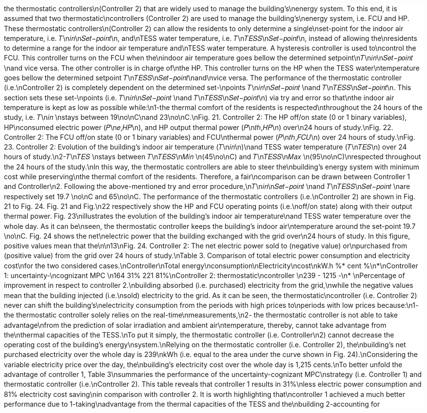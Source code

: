 the thermostatic controllers\n(Controller 2) that are widely used to manage the building’s\nenergy system. To this end, it is assumed that two thermostatic\ncontrollers (Controller 2) are used to manage the building’s\nenergy system, i.e. FCU and HP. These thermostatic controllers\n(Controller 2) can allow the residents to only determine a single\nset-point for the indoor air temperature, i.e. 𝑇\n𝑖𝑛\n𝑆𝑒𝑡−𝑝𝑜𝑖𝑛𝑡\n, and\nTESS water temperature, i.e. 𝑇\n𝑇𝐸𝑆𝑆\n𝑆𝑒𝑡−𝑝𝑜𝑖𝑛𝑡\n, instead of allowing the\nresidents to determine a range for the indoor air temperature and\nTESS water temperature. A hysteresis controller is used to\ncontrol the FCU. This controller turns on the FCU when the\nindoor air temperature goes bellow the determined setpoint\n𝑇\n𝑖𝑛\n𝑆𝑒𝑡−𝑝𝑜𝑖𝑛𝑡 \nand vice versa. The other controller is in charge of\nthe HP. This controller turns on the HP when the TESS water\ntemperature goes bellow the determined setpoint 𝑇\n𝑇𝐸𝑆𝑆\n𝑆𝑒𝑡−𝑝𝑜𝑖𝑛𝑡\nand\nvice versa. The performance of the thermostatic controller (i.e.\nController 2) is completely dependent on the determined set-\npoints 𝑇\n𝑖𝑛\n𝑆𝑒𝑡−𝑝𝑜𝑖𝑛𝑡 \nand 𝑇\n𝑇𝐸𝑆𝑆\n𝑆𝑒𝑡−𝑝𝑜𝑖𝑛𝑡\n. This section sets these set-\npoints (i.e. 𝑇\n𝑖𝑛\n𝑆𝑒𝑡−𝑝𝑜𝑖𝑛𝑡 \nand 𝑇\n𝑇𝐸𝑆𝑆\n𝑆𝑒𝑡−𝑝𝑜𝑖𝑛𝑡\n) via try and error so that\nthe indoor air temperature is kept as low as possible while:\n1-the thermal comfort of the residents is respected\nthroughout the 24 hours of the study, i.e. 𝑇\n𝑖𝑛 \nstays between 19\no\nC\nand 23\no\nC.\nFig. 21. Controller 2: The HP off/on state (0 or 1 binary variables), HP\nconsumed electric power (𝑃\n𝑒,𝐻𝑃\n), and HP output thermal power (𝑃\n𝑡ℎ,𝐻𝑃\n) over\n24 hours of study.\nFig. 22. Controller 2: The FCU off/on state (0 or 1 binary variables) and FCU\nthermal power (𝑃\n𝑡ℎ,𝐹𝐶𝑈\n) over 24 hours of study.\nFig. 23. Controller 2: Evolution of the building’s indoor air temperature (𝑇\n𝑖𝑛\n)\nand TESS water temperature (𝑇\n𝑇𝐸𝑆\n) over 24 hours of study.\n2-𝑇\n𝑇𝐸𝑆 \nstays between 𝑇\n𝑇𝐸𝑆𝑆\n𝑀𝑖𝑛 \n(45\no\nC) and 𝑇\n𝑇𝐸𝑆𝑆\n𝑀𝑎𝑥 \n(95\no\nC)\nrespected throughout the 24 hours of the study.\nIn this way, the thermostatic controllers are able to steer the\nbuilding’s energy system with minimum cost while preserving\nthe thermal comfort of the residents. Therefore, a fair\ncomparison can be drawn between Controller 1 and Controller\n2. Following the above-mentioned try and error procedure,\n𝑇\n𝑖𝑛\n𝑆𝑒𝑡−𝑝𝑜𝑖𝑛𝑡 \nand 𝑇\n𝑇𝐸𝑆𝑆\n𝑆𝑒𝑡−𝑝𝑜𝑖𝑛𝑡 \nare respectively set 19.7 \no\nC and 65\no\nC. The performance of the thermostatic controllers (i.e.\nController 2) are shown in Fig. 21 to Fig. 24. Fig. 21 and Fig.\n22 respectively show the HP and FCU operating points (i.e.\noff/on state) along with their output thermal power. Fig. 23\nillustrates the evolution of the building’s indoor air temperature\nand TESS water temperature over the whole day. As it can be\nseen, the thermostatic controller keeps the building’s indoor air\ntemperature around the set-point 19.7 \no\nC. Fig. 24 shows the net\nelectric power that the building exchanged with the grid over\n24 hours of study. In this figure, positive values mean that the\n\n13\nFig. 24. Controller 2: The net electric power sold to (negative value) or\npurchased from (positive value) from the grid over 24 hours of study.\nTable 3. Comparison of total electric power consumption and electricity cost\nfor the two considered cases.\nController\nTotal energy\nconsumption\nElectricity\ncost\nkW.h %* cent %\n*\nController 1: uncertainty-\ncognizant MPC \n164 31% 221 81%\nController 2: thermostatic\ncontroller \n239 - 1215 -\n* \nPercentage of improvement in respect to controller 2.\nbuilding absorbed (i.e. purchased) electricity from the grid,\nwhile the negative values mean that the building injected (i.e.\nsold) electricity to the grid. As it can be seen, the thermostatic\ncontroller (i.e. Controller 2) never can shift the building’s\nelectricity consumption from the periods with high prices to\nperiods with low prices because:\n1- the thermostatic controller solely relies on the real-time\nmeasurements,\n2- the thermostatic controller is not able to take advantage\nfrom the prediction of solar irradiation and ambient air\ntemperature, thereby, cannot take advantage from the\nthermal capacities of the TESS.\nTo put it simply, the thermostatic controller (i.e. Controller\n2) cannot decrease the operating cost of the building’s energy\nsystem.\nRelying on the thermostatic controller (i.e. Controller 2), the\nbuilding’s net purchased electricity over the whole day is 239\nkWh (i.e. equal to the area under the curve shown in Fig. 24).\nConsidering the variable electricity price over the day, the\nbuilding’s electricity cost over the whole day is 1,215 cents.\nTo better unfold the advantage of controller 1, Table 3\nsummaries the performance of the uncertainty-cognizant MPC\nstrategy (i.e. Controller 1) and thermostatic controller (i.e.\nController 2). This table reveals that controller 1 results in 31%\nless electric power consumption and 81% electricity cost saving\nin comparison with controller 2. It is worth highlighting that\ncontroller 1 achieved a much better performance due to 1-taking\nadvantage from the thermal capacities of the TESS and the\nbuilding 2-accounting for